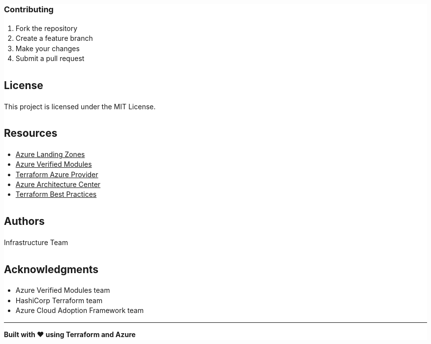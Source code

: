 ### Contributing
1. Fork the repository
2. Create a feature branch
3. Make your changes
4. Submit a pull request

## License

This project is licensed under the MIT License.

## Resources

- [Azure Landing Zones](https://learn.microsoft.com/azure/cloud-adoption-framework/ready/landing-zone/)
- [Azure Verified Modules](https://azure.github.io/Azure-Verified-Modules/)
- [Terraform Azure Provider](https://registry.terraform.io/providers/hashicorp/azurerm/latest/docs)
- [Azure Architecture Center](https://learn.microsoft.com/azure/architecture/)
- [Terraform Best Practices](https://www.terraform-best-practices.com/)

## Authors

Infrastructure Team

## Acknowledgments

- Azure Verified Modules team
- HashiCorp Terraform team
- Azure Cloud Adoption Framework team

---

**Built with ❤️ using Terraform and Azure**
